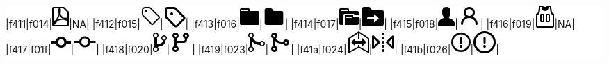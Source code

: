 |f411|f014|![icon](glyphs/v5/file-pdf.svg)|NA|
|f412|f015|![icon](glyphs/v5/tag.svg)|![icon](glyphs/v10/tag.svg)|
|f413|f016|![icon](glyphs/v5/file-directory.svg)|![icon](glyphs/v10/file-directory-fill.svg)|
|f414|f017|![icon](glyphs/v5/file-submodule.svg)|![icon](glyphs/v10/file-submodule.svg)|
|f415|f018|![icon](glyphs/v5/person.svg)|![icon](glyphs/v10/person.svg)|
|f416|f019|![icon](glyphs/v5/jersey.svg)|NA|
|f417|f01f|![icon](glyphs/v5/git-commit.svg)|![icon](glyphs/v10/git-commit.svg)|
|f418|f020|![icon](glyphs/v5/git-branch.svg)|![icon](glyphs/v10/git-branch.svg)|
|f419|f023|![icon](glyphs/v5/git-merge.svg)|![icon](glyphs/v10/git-merge.svg)|
|f41a|f024|![icon](glyphs/v5/mirror.svg)|![icon](glyphs/v10/mirror.svg)|
|f41b|f026|![icon](glyphs/v5/issue-opened.svg)|![icon](glyphs/v10/issue-opened.svg)|